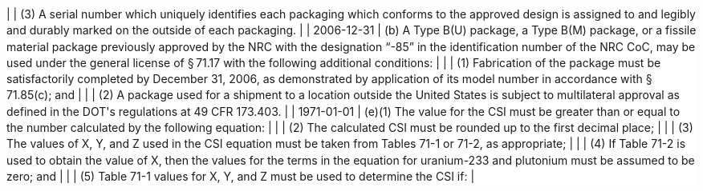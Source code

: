 |            |             (3) A serial number which uniquely identifies each packaging which conforms to the approved design is assigned to and legibly and durably marked on the outside of each packaging.                                                                                                                                                                                                                                                                                                                                                                                                                                                                       |
| 2006-12-31 | (b) A Type B(U) package, a Type B(M) package, or a fissile material package previously approved by the NRC with the designation &#8220;-85&#8221; in the identification number of the NRC CoC, may be used under the general license of &#167;&#8201;71.17 with the following additional conditions:                                                                                                                                                                                                                                                                                                                                                                 |
|            |             (1) Fabrication of the package must be satisfactorily completed by December 31, 2006, as demonstrated by application of its model number in accordance with &#167;&#8201;71.85(c); and                                                                                                                                                                                                                                                                                                                                                                                                                                                                   |
|            |             (2) A package used for a shipment to a location outside the United States is subject to multilateral approval as defined in the DOT's regulations at 49 CFR 173.403.                                                                                                                                                                                                                                                                                                                                                                                                                                                                                     |
| 1971-01-01 | (e)(1) The value for the CSI must be greater than or equal to the number calculated by the following equation:                                                                                                                                                                                                                                                                                                                                                                                                                                                                                                                                                       |
|            |             (2) The calculated CSI must be rounded up to the first decimal place;                                                                                                                                                                                                                                                                                                                                                                                                                                                                                                                                                                                    |
|            |             (3) The values of X, Y, and Z used in the CSI equation must be taken from Tables 71-1 or 71-2, as appropriate;                                                                                                                                                                                                                                                                                                                                                                                                                                                                                                                                           |
|            |             (4) If Table 71-2 is used to obtain the value of X, then the values for the terms in the equation for uranium-233 and plutonium must be assumed to be zero; and                                                                                                                                                                                                                                                                                                                                                                                                                                                                                          |
|            |             (5) Table 71-1 values for X, Y, and Z must be used to determine the CSI if:                                                                                                                                                                                                                                                                                                                                                                                                                                                                                                                                                                              |